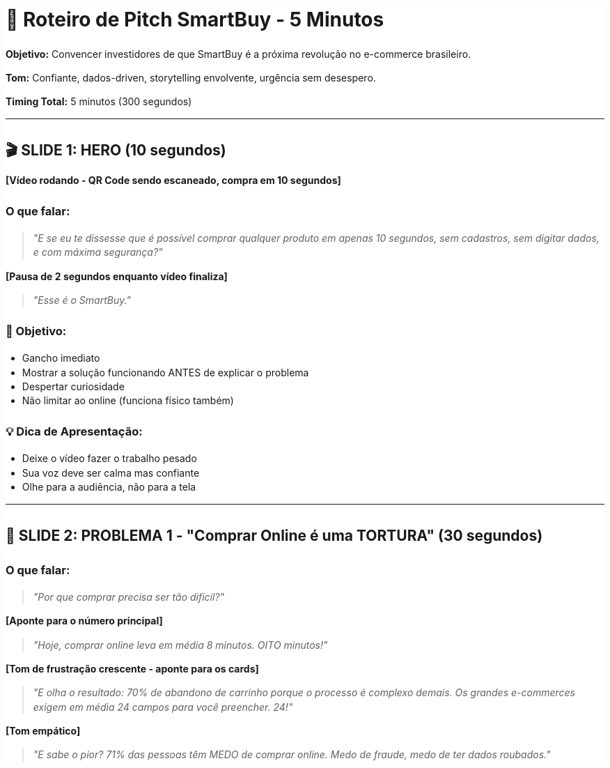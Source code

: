 # 🎤 Roteiro de Pitch SmartBuy - 5 Minutos

**Objetivo:** Convencer investidores de que SmartBuy é a próxima revolução no e-commerce brasileiro.

**Tom:** Confiante, dados-driven, storytelling envolvente, urgência sem desespero.

**Timing Total:** 5 minutos (300 segundos)

---

## 🎬 SLIDE 1: HERO (10 segundos)
**[Vídeo rodando - QR Code sendo escaneado, compra em 10 segundos]**

### O que falar:
> *"E se eu te dissesse que é possível comprar qualquer produto em apenas 10 segundos, sem cadastros, sem digitar dados, e com máxima segurança?"*

**[Pausa de 2 segundos enquanto vídeo finaliza]**

> *"Esse é o SmartBuy."*

### 🎯 Objetivo:
- Gancho imediato
- Mostrar a solução funcionando ANTES de explicar o problema
- Despertar curiosidade
- Não limitar ao online (funciona físico também)

### 💡 Dica de Apresentação:
- Deixe o vídeo fazer o trabalho pesado
- Sua voz deve ser calma mas confiante
- Olhe para a audiência, não para a tela

---

## 😤 SLIDE 2: PROBLEMA 1 - "Comprar Online é uma TORTURA" (30 segundos)

### O que falar:
> *"Por que comprar precisa ser tão difícil?"*

**[Aponte para o número principal]**

> *"Hoje, comprar online leva em média 8 minutos. OITO minutos!"*

**[Tom de frustração crescente - aponte para os cards]**

> *"E olha o resultado: 70% de abandono de carrinho porque o processo é complexo demais. Os grandes e-commerces exigem em média 24 campos para você preencher. 24!"*

**[Tom empático]**

> *"E sabe o pior? 71% das pessoas têm MEDO de comprar online. Medo de fraude, medo de ter dados roubados."*
